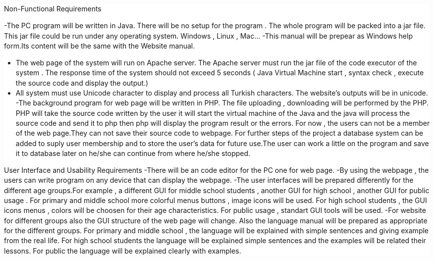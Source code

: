 

Non-Functional Requirements

-The PC program will be written in Java. There will be no setup for the program . The whole program will be packed into a jar file. This jar file could be run under any operating system. Windows , Linux , Mac...
-This manual will be prepear as Windows help form.Its content will be the same with the Website manual.
- The web page of the system will run on Apache server. The Apache server must run the jar file of the code executor of the system . The response time of the system should not exceed 5 seconds ( Java Virtual Machine start , syntax check  , execute the source code and display the output.)
- All system must use Unicode character to display and process all Turkish characters. The website’s outputs will be in unicode.
-The background program for web page will be written in PHP. The file uploading , downloading will be performed by the PHP. PHP will take the source code written by the user it will start the virtual machine of the Java and the java will process the source code and send it to php then php will display the program result or the errors.
For now  , the users can not be a member of the web page.They can not save their source code to webpage. For further steps of the project a database system can be added to suply user membership and to store the user’s data for future use.The user can work a little on the program and save it to database later on he/she can continue from where he/she stopped.


User Interface and Usability Requirements
-There will be an code editor for the PC one for web page.
-By using the webpage , the users can write program on any device that can display the webpage.
-The user interfaces will be prepared differently for the different age groups.For example , a different GUI for middle school students , another GUI for high school , another GUI for public usage .
For primary and middle school more colorful menus buttons , image icons will be used.
For high school students , the GUI icons menus , colors will be choosen for their age characteristics.
For public usage , standart GUI tools will be used.
-For website for different groups also the GUI structure of the web page will change.
Also the language manual will be prepared as appropriate for the different groups.
For primary and middle school , the language will be explained with simple sentences and giving example from the real life.
For high school students the language will be explained simple sentences and the examples will be related their lessons. 
For public the language will be explained clearly with examples.



